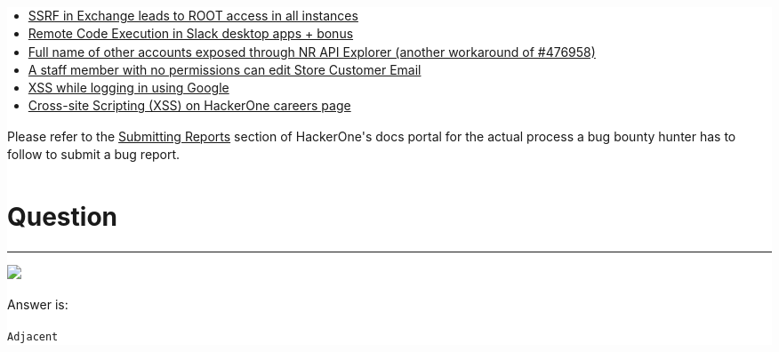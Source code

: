 - [SSRF in Exchange leads to ROOT access in all instances](https://hackerone.com/reports/341876)
- [Remote Code Execution in Slack desktop apps + bonus](https://hackerone.com/reports/783877)
- [Full name of other accounts exposed through NR API Explorer (another workaround of #476958)](https://hackerone.com/reports/520518)
- [A staff member with no permissions can edit Store Customer Email](https://hackerone.com/reports/980511)
- [XSS while logging in using Google](https://hackerone.com/reports/691611)
- [Cross-site Scripting (XSS) on HackerOne careers page](https://hackerone.com/reports/474656)

Please refer to the [Submitting Reports](https://docs.hackerone.com/hackers/submitting-reports.html) section of HackerOne's docs portal for the actual process a bug bounty hunter has to follow to submit a bug report.


# Question
---

![](gitbook/cybersecurity/images/Pasted%252520image%25252020250218230445.png)

Answer is:

```
Adjacent
```

